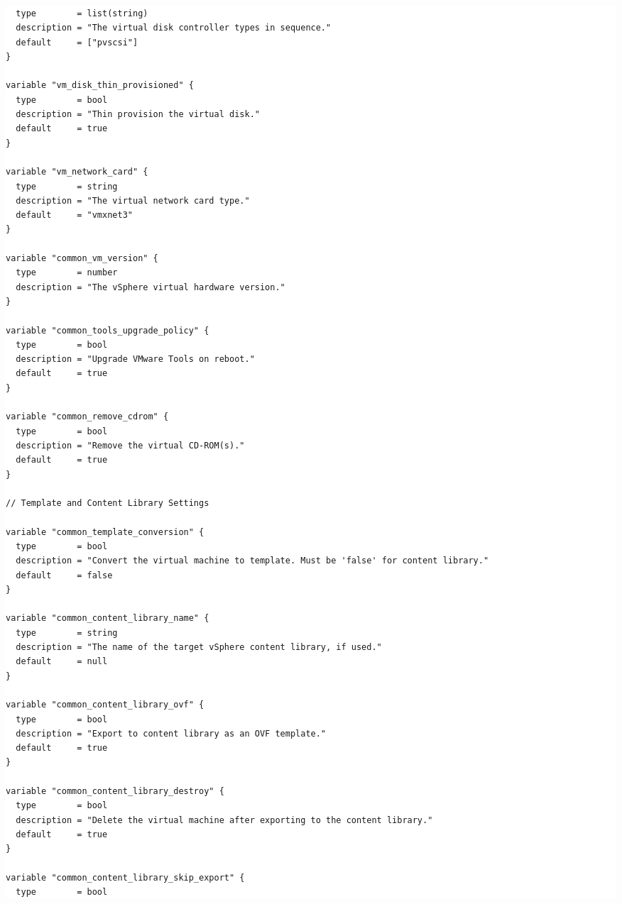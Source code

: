```shell
  type        = list(string)
  description = "The virtual disk controller types in sequence."
  default     = ["pvscsi"]
}

variable "vm_disk_thin_provisioned" {
  type        = bool
  description = "Thin provision the virtual disk."
  default     = true
}

variable "vm_network_card" {
  type        = string
  description = "The virtual network card type."
  default     = "vmxnet3"
}

variable "common_vm_version" {
  type        = number
  description = "The vSphere virtual hardware version."
}

variable "common_tools_upgrade_policy" {
  type        = bool
  description = "Upgrade VMware Tools on reboot."
  default     = true
}

variable "common_remove_cdrom" {
  type        = bool
  description = "Remove the virtual CD-ROM(s)."
  default     = true
}

// Template and Content Library Settings

variable "common_template_conversion" {
  type        = bool
  description = "Convert the virtual machine to template. Must be 'false' for content library."
  default     = false
}

variable "common_content_library_name" {
  type        = string
  description = "The name of the target vSphere content library, if used."
  default     = null
}

variable "common_content_library_ovf" {
  type        = bool
  description = "Export to content library as an OVF template."
  default     = true
}

variable "common_content_library_destroy" {
  type        = bool
  description = "Delete the virtual machine after exporting to the content library."
  default     = true
}

variable "common_content_library_skip_export" {
  type        = bool
```